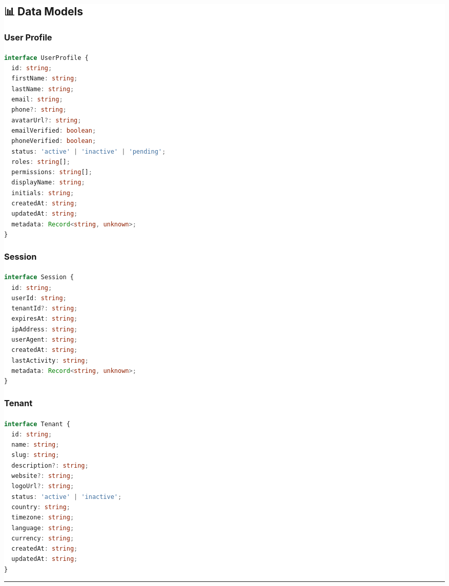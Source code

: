 
## 📊 Data Models

### User Profile

```typescript
interface UserProfile {
  id: string;
  firstName: string;
  lastName: string;
  email: string;
  phone?: string;
  avatarUrl?: string;
  emailVerified: boolean;
  phoneVerified: boolean;
  status: 'active' | 'inactive' | 'pending';
  roles: string[];
  permissions: string[];
  displayName: string;
  initials: string;
  createdAt: string;
  updatedAt: string;
  metadata: Record<string, unknown>;
}
```

### Session

```typescript
interface Session {
  id: string;
  userId: string;
  tenantId?: string;
  expiresAt: string;
  ipAddress: string;
  userAgent: string;
  createdAt: string;
  lastActivity: string;
  metadata: Record<string, unknown>;
}
```

### Tenant

```typescript
interface Tenant {
  id: string;
  name: string;
  slug: string;
  description?: string;
  website?: string;
  logoUrl?: string;
  status: 'active' | 'inactive';
  country: string;
  timezone: string;
  language: string;
  currency: string;
  createdAt: string;
  updatedAt: string;
}
```

---